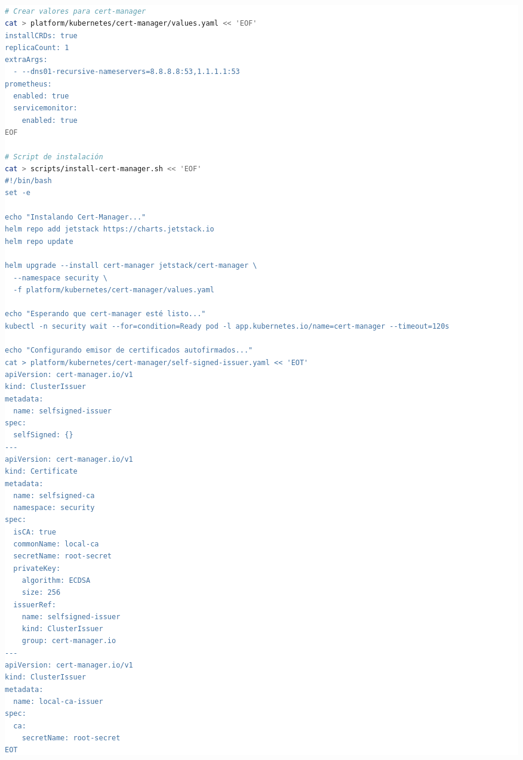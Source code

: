 ```bash
# Crear valores para cert-manager
cat > platform/kubernetes/cert-manager/values.yaml << 'EOF'
installCRDs: true
replicaCount: 1
extraArgs:
  - --dns01-recursive-nameservers=8.8.8.8:53,1.1.1.1:53
prometheus:
  enabled: true
  servicemonitor:
    enabled: true
EOF

# Script de instalación
cat > scripts/install-cert-manager.sh << 'EOF'
#!/bin/bash
set -e

echo "Instalando Cert-Manager..."
helm repo add jetstack https://charts.jetstack.io
helm repo update

helm upgrade --install cert-manager jetstack/cert-manager \
  --namespace security \
  -f platform/kubernetes/cert-manager/values.yaml

echo "Esperando que cert-manager esté listo..."
kubectl -n security wait --for=condition=Ready pod -l app.kubernetes.io/name=cert-manager --timeout=120s

echo "Configurando emisor de certificados autofirmados..."
cat > platform/kubernetes/cert-manager/self-signed-issuer.yaml << 'EOT'
apiVersion: cert-manager.io/v1
kind: ClusterIssuer
metadata:
  name: selfsigned-issuer
spec:
  selfSigned: {}
---
apiVersion: cert-manager.io/v1
kind: Certificate
metadata:
  name: selfsigned-ca
  namespace: security
spec:
  isCA: true
  commonName: local-ca
  secretName: root-secret
  privateKey:
    algorithm: ECDSA
    size: 256
  issuerRef:
    name: selfsigned-issuer
    kind: ClusterIssuer
    group: cert-manager.io
---
apiVersion: cert-manager.io/v1
kind: ClusterIssuer
metadata:
  name: local-ca-issuer
spec:
  ca:
    secretName: root-secret
EOT
```